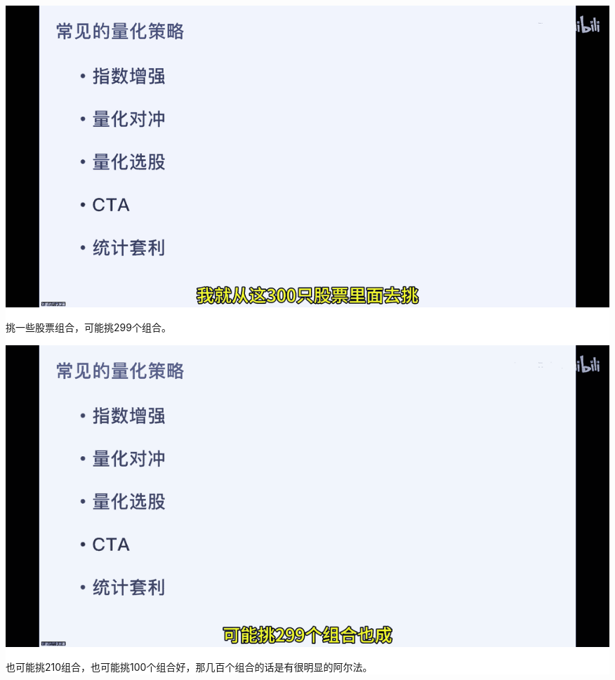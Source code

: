 ![](img/901982d96b3ce77c1f136df2f8443133_36.png)

挑一些股票组合，可能挑299个组合。

![](img/901982d96b3ce77c1f136df2f8443133_38.png)

也可能挑210组合，也可能挑100个组合好，那几百个组合的话是有很明显的阿尔法。
